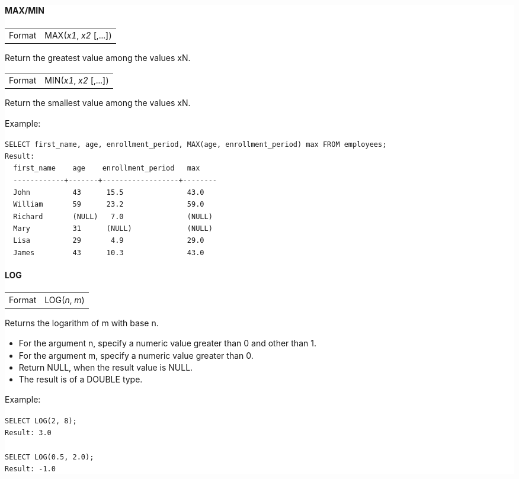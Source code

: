 
<a id="Arithmetic_MAX"></a>
<a id="Arithmetic_MIN"></a>
#### MAX/MIN

|      |      |
|------|-------|
| Format | MAX(*x1*, *x2* \[,...\]) |

Return the greatest value among the values xN.

|      |      |
|------|-------|
| Format | MIN(*x1*, *x2* \[,...\]) |

Return the smallest value among the values xN.


Example:
```example
SELECT first_name, age, enrollment_period, MAX(age, enrollment_period) max FROM employees;
Result:
  first_name    age    enrollment_period   max
  ------------+-------+------------------+--------
  John          43      15.5               43.0
  William       59      23.2               59.0
  Richard       (NULL)   7.0               (NULL)
  Mary          31      (NULL)             (NULL)
  Lisa          29       4.9               29.0
  James         43      10.3               43.0
```

<a id="Arithmetic_LOG"></a>
#### LOG

|     |               |
| --- | ------------- |
| Format | LOG(*n*, *m*) |

Returns the logarithm of m with base n.

- For the argument n, specify a numeric value greater than 0 and other than 1.
- For the argument m, specify a numeric value greater than 0.
- Return NULL, when the result value is NULL.
- The result is of a DOUBLE type.

Example:

```example
SELECT LOG(2, 8);
Result: 3.0

SELECT LOG(0.5, 2.0);
Result: -1.0
```
